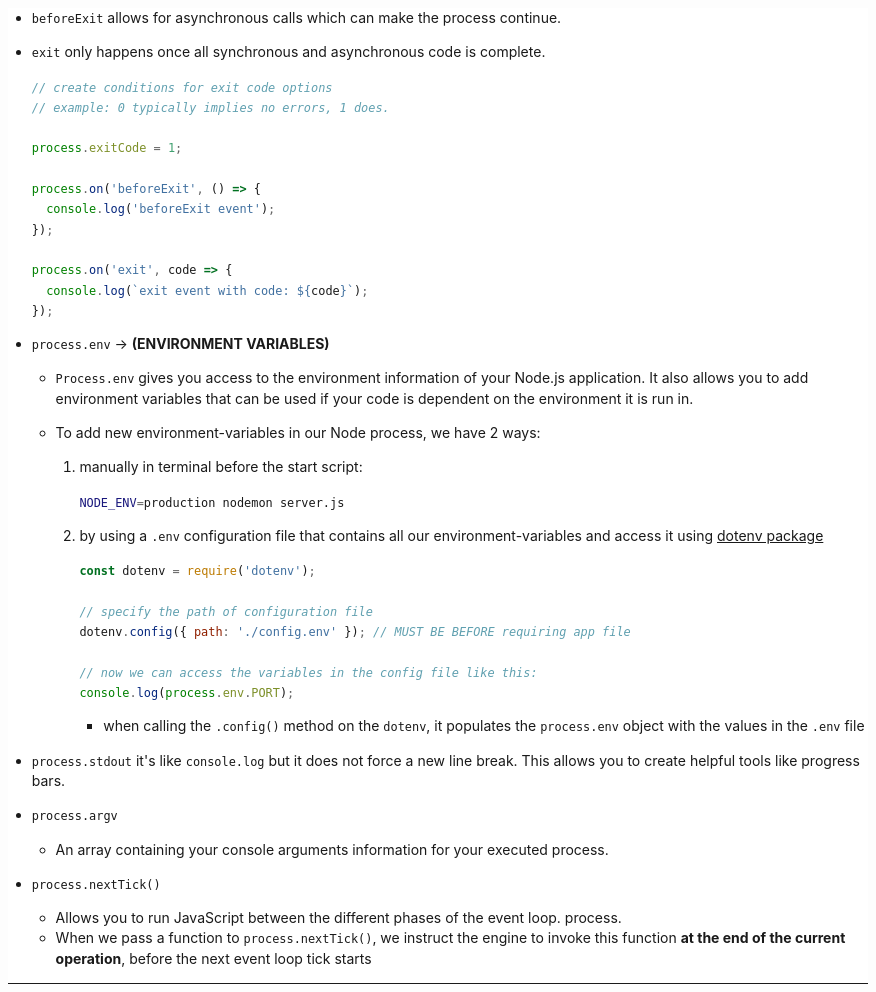   - `beforeExit` allows for asynchronous calls which can make the process continue.
  - `exit` only happens once all synchronous and asynchronous code is complete.

    ```js
    // create conditions for exit code options
    // example: 0 typically implies no errors, 1 does.

    process.exitCode = 1;

    process.on('beforeExit', () => {
      console.log('beforeExit event');
    });

    process.on('exit', code => {
      console.log(`exit event with code: ${code}`);
    });
    ```

- `process.env` -> **(ENVIRONMENT VARIABLES)**

  - `Process.env` gives you access to the environment information of your Node.js application. It also allows you to add environment variables that can be used if your code is dependent on the environment it is run in.
  - To add new environment-variables in our Node process, we have 2 ways:

    1. manually in terminal before the start script:

       ```sh
       NODE_ENV=production nodemon server.js
       ```

    2. by using a `.env` configuration file that contains all our environment-variables and access it using [dotenv package](https://www.npmjs.com/package/dotenv)

       ```js
       const dotenv = require('dotenv');

       // specify the path of configuration file
       dotenv.config({ path: './config.env' }); // MUST BE BEFORE requiring app file

       // now we can access the variables in the config file like this:
       console.log(process.env.PORT);
       ```

       - when calling the `.config()` method on the `dotenv`, it populates the `process.env` object with the values in the `.env` file

- `process.stdout` it's like `console.log` but it does not force a new line break. This allows you to create helpful tools like progress bars.

- `process.argv`

  - An array containing your console arguments information for your executed process.

- `process.nextTick()`
  - Allows you to run JavaScript between the different phases of the event loop. process.
  - When we pass a function to `process.nextTick()`, we instruct the engine to invoke this function **at the end of the current operation**, before the next event loop tick starts

---